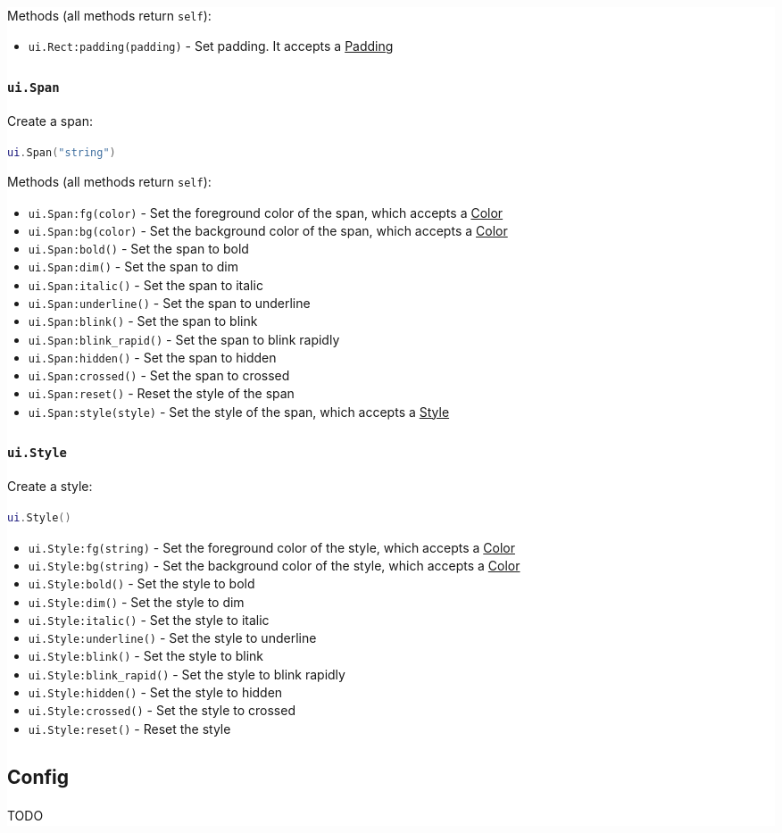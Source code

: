 Methods (all methods return `self`):

- `ui.Rect:padding(padding)` - Set padding. It accepts a [Padding](#uipadding)

### `ui.Span`

Create a span:

```lua
ui.Span("string")
```

Methods (all methods return `self`):

- `ui.Span:fg(color)` - Set the foreground color of the span, which accepts a [Color](../configuration/theme.md#types)
- `ui.Span:bg(color)` - Set the background color of the span, which accepts a [Color](../configuration/theme.md#types)
- `ui.Span:bold()` - Set the span to bold
- `ui.Span:dim()` - Set the span to dim
- `ui.Span:italic()` - Set the span to italic
- `ui.Span:underline()` - Set the span to underline
- `ui.Span:blink()` - Set the span to blink
- `ui.Span:blink_rapid()` - Set the span to blink rapidly
- `ui.Span:hidden()` - Set the span to hidden
- `ui.Span:crossed()` - Set the span to crossed
- `ui.Span:reset()` - Reset the style of the span
- `ui.Span:style(style)` - Set the style of the span, which accepts a [Style](#uistyle)

### `ui.Style`

Create a style:

```lua
ui.Style()
```

- `ui.Style:fg(string)` - Set the foreground color of the style, which accepts a [Color](../configuration/theme.md#types)
- `ui.Style:bg(string)` - Set the background color of the style, which accepts a [Color](../configuration/theme.md#types)
- `ui.Style:bold()` - Set the style to bold
- `ui.Style:dim()` - Set the style to dim
- `ui.Style:italic()` - Set the style to italic
- `ui.Style:underline()` - Set the style to underline
- `ui.Style:blink()` - Set the style to blink
- `ui.Style:blink_rapid()` - Set the style to blink rapidly
- `ui.Style:hidden()` - Set the style to hidden
- `ui.Style:crossed()` - Set the style to crossed
- `ui.Style:reset()` - Reset the style

## Config

TODO
